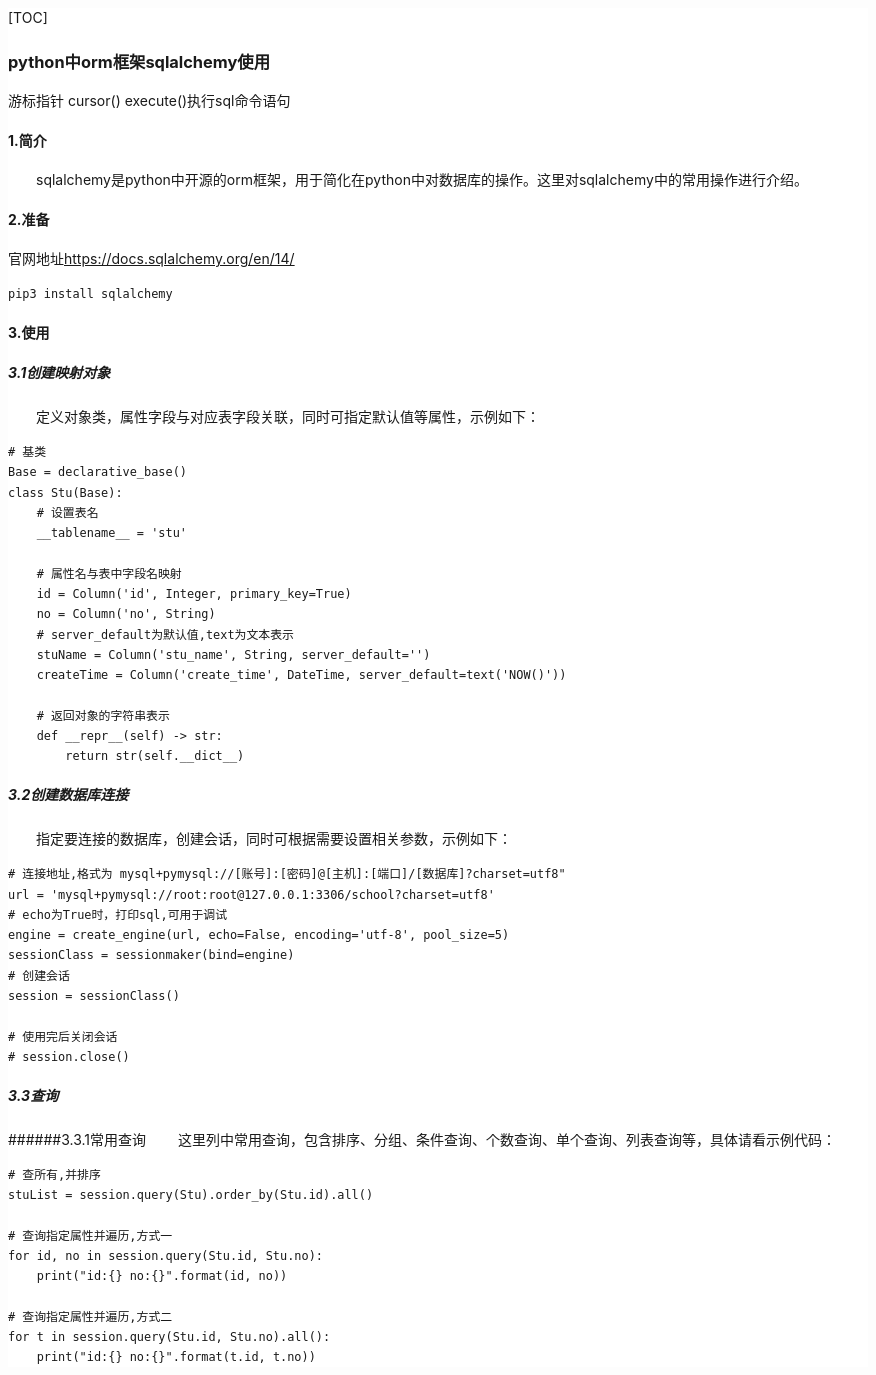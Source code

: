 
[TOC]

### python中orm框架sqlalchemy使用
游标指针 cursor() execute()执行sql命令语句

#### 1.简介
&emsp;&emsp;sqlalchemy是python中开源的orm框架，用于简化在python中对数据库的操作。这里对sqlalchemy中的常用操作进行介绍。
#### 2.准备
官网地址<https://docs.sqlalchemy.org/en/14/> 
```
pip3 install sqlalchemy
```
#### 3.使用
##### 3.1创建映射对象
&emsp;&emsp;定义对象类，属性字段与对应表字段关联，同时可指定默认值等属性，示例如下： 
```
# 基类
Base = declarative_base()
class Stu(Base):
    # 设置表名
    __tablename__ = 'stu'

    # 属性名与表中字段名映射
    id = Column('id', Integer, primary_key=True)
    no = Column('no', String)
    # server_default为默认值,text为文本表示
    stuName = Column('stu_name', String, server_default='')
    createTime = Column('create_time', DateTime, server_default=text('NOW()'))

    # 返回对象的字符串表示
    def __repr__(self) -> str:
        return str(self.__dict__)
```
##### 3.2创建数据库连接
&emsp;&emsp;指定要连接的数据库，创建会话，同时可根据需要设置相关参数，示例如下：
```
# 连接地址,格式为 mysql+pymysql://[账号]:[密码]@[主机]:[端口]/[数据库]?charset=utf8"
url = 'mysql+pymysql://root:root@127.0.0.1:3306/school?charset=utf8'
# echo为True时，打印sql,可用于调试
engine = create_engine(url, echo=False, encoding='utf-8', pool_size=5)
sessionClass = sessionmaker(bind=engine)
# 创建会话
session = sessionClass()

# 使用完后关闭会话
# session.close()
```
##### 3.3查询
######3.3.1常用查询
&emsp;&emsp;这里列中常用查询，包含排序、分组、条件查询、个数查询、单个查询、列表查询等，具体请看示例代码：
```
# 查所有,并排序
stuList = session.query(Stu).order_by(Stu.id).all()

# 查询指定属性并遍历,方式一
for id, no in session.query(Stu.id, Stu.no):
    print("id:{} no:{}".format(id, no))

# 查询指定属性并遍历,方式二
for t in session.query(Stu.id, Stu.no).all():
    print("id:{} no:{}".format(t.id, t.no))

```